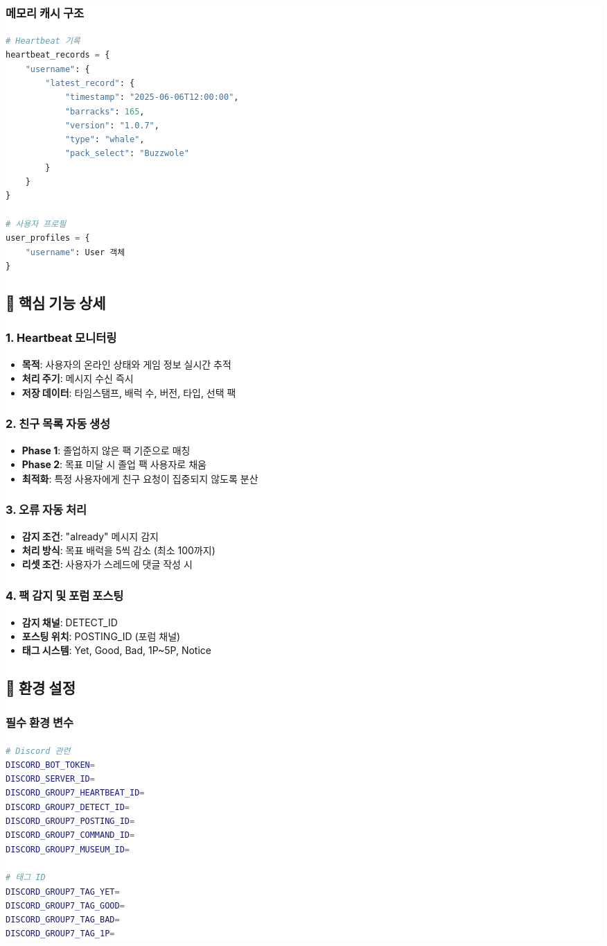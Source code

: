 ### 메모리 캐시 구조
```python
# Heartbeat 기록
heartbeat_records = {
    "username": {
        "latest_record": {
            "timestamp": "2025-06-06T12:00:00",
            "barracks": 165,
            "version": "1.0.7",
            "type": "whale",
            "pack_select": "Buzzwole"
        }
    }
}

# 사용자 프로필
user_profiles = {
    "username": User 객체
}
```

## 🎯 핵심 기능 상세

### 1. Heartbeat 모니터링
- **목적**: 사용자의 온라인 상태와 게임 정보 실시간 추적
- **처리 주기**: 메시지 수신 즉시
- **저장 데이터**: 타임스탬프, 배럭 수, 버전, 타입, 선택 팩

### 2. 친구 목록 자동 생성
- **Phase 1**: 졸업하지 않은 팩 기준으로 매칭
- **Phase 2**: 목표 미달 시 졸업 팩 사용자로 채움
- **최적화**: 특정 사용자에게 친구 요청이 집중되지 않도록 분산

### 3. 오류 자동 처리
- **감지 조건**: "already" 메시지 감지
- **처리 방식**: 목표 배럭을 5씩 감소 (최소 100까지)
- **리셋 조건**: 사용자가 스레드에 댓글 작성 시

### 4. 팩 감지 및 포럼 포스팅
- **감지 채널**: DETECT_ID
- **포스팅 위치**: POSTING_ID (포럼 채널)
- **태그 시스템**: Yet, Good, Bad, 1P~5P, Notice

## 🔧 환경 설정

### 필수 환경 변수
```bash
# Discord 관련
DISCORD_BOT_TOKEN=
DISCORD_SERVER_ID=
DISCORD_GROUP7_HEARTBEAT_ID=
DISCORD_GROUP7_DETECT_ID=
DISCORD_GROUP7_POSTING_ID=
DISCORD_GROUP7_COMMAND_ID=
DISCORD_GROUP7_MUSEUM_ID=

# 태그 ID
DISCORD_GROUP7_TAG_YET=
DISCORD_GROUP7_TAG_GOOD=
DISCORD_GROUP7_TAG_BAD=
DISCORD_GROUP7_TAG_1P=
```